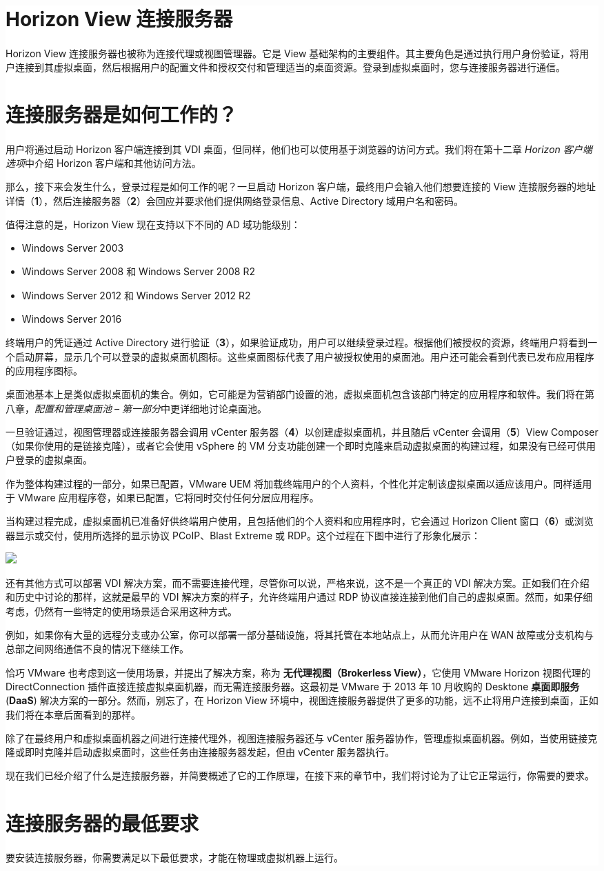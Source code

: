 # Horizon View 连接服务器

Horizon View 连接服务器也被称为连接代理或视图管理器。它是 View 基础架构的主要组件。其主要角色是通过执行用户身份验证，将用户连接到其虚拟桌面，然后根据用户的配置文件和授权交付和管理适当的桌面资源。登录到虚拟桌面时，您与连接服务器进行通信。

# 连接服务器是如何工作的？

用户将通过启动 Horizon 客户端连接到其 VDI 桌面，但同样，他们也可以使用基于浏览器的访问方式。我们将在第十二章 *Horizon 客户端选项*中介绍 Horizon 客户端和其他访问方法。

那么，接下来会发生什么，登录过程是如何工作的呢？一旦启动 Horizon 客户端，最终用户会输入他们想要连接的 View 连接服务器的地址详情（**1**），然后连接服务器（**2**）会回应并要求他们提供网络登录信息、Active Directory 域用户名和密码。

值得注意的是，Horizon View 现在支持以下不同的 AD 域功能级别：

+   Windows Server 2003

+   Windows Server 2008 和 Windows Server 2008 R2

+   Windows Server 2012 和 Windows Server 2012 R2

+   Windows Server 2016

终端用户的凭证通过 Active Directory 进行验证（**3**），如果验证成功，用户可以继续登录过程。根据他们被授权的资源，终端用户将看到一个启动屏幕，显示几个可以登录的虚拟桌面机图标。这些桌面图标代表了用户被授权使用的桌面池。用户还可能会看到代表已发布应用程序的应用程序图标。

桌面池基本上是类似虚拟桌面机的集合。例如，它可能是为营销部门设置的池，虚拟桌面机包含该部门特定的应用程序和软件。我们将在第八章，*配置和管理桌面池 – 第一部分*中更详细地讨论桌面池。

一旦验证通过，视图管理器或连接服务器会调用 vCenter 服务器（**4**）以创建虚拟桌面机，并且随后 vCenter 会调用（**5**）View Composer（如果你使用的是链接克隆），或者它会使用 vSphere 的 VM 分支功能创建一个即时克隆来启动虚拟桌面的构建过程，如果没有已经可供用户登录的虚拟桌面。

作为整体构建过程的一部分，如果已配置，VMware UEM 将加载终端用户的个人资料，个性化并定制该虚拟桌面以适应该用户。同样适用于 VMware 应用程序卷，如果已配置，它将同时交付任何分层应用程序。

当构建过程完成，虚拟桌面机已准备好供终端用户使用，且包括他们的个人资料和应用程序时，它会通过 Horizon Client 窗口（**6**）或浏览器显示或交付，使用所选择的显示协议 PCoIP、Blast Extreme 或 RDP。这个过程在下图中进行了形象化展示：

![](img/a7444ef5-d086-45f5-ad92-1273ef188a2e.png)

还有其他方式可以部署 VDI 解决方案，而不需要连接代理，尽管你可以说，严格来说，这不是一个真正的 VDI 解决方案。正如我们在介绍和历史中讨论的那样，这就是最早的 VDI 解决方案的样子，允许终端用户通过 RDP 协议直接连接到他们自己的虚拟桌面。然而，如果仔细考虑，仍然有一些特定的使用场景适合采用这种方式。

例如，如果你有大量的远程分支或办公室，你可以部署一部分基础设施，将其托管在本地站点上，从而允许用户在 WAN 故障或分支机构与总部之间网络通信不良的情况下继续工作。

恰巧 VMware 也考虑到这一使用场景，并提出了解决方案，称为 **无代理视图（Brokerless View）**，它使用 VMware Horizon 视图代理的 DirectConnection 插件直接连接虚拟桌面机器，而无需连接服务器。这最初是 VMware 于 2013 年 10 月收购的 Desktone **桌面即服务** (**DaaS**) 解决方案的一部分。然而，别忘了，在 Horizon View 环境中，视图连接服务器提供了更多的功能，远不止将用户连接到桌面，正如我们将在本章后面看到的那样。

除了在最终用户和虚拟桌面机器之间进行连接代理外，视图连接服务器还与 vCenter 服务器协作，管理虚拟桌面机器。例如，当使用链接克隆或即时克隆并启动虚拟桌面时，这些任务由连接服务器发起，但由 vCenter 服务器执行。

现在我们已经介绍了什么是连接服务器，并简要概述了它的工作原理，在接下来的章节中，我们将讨论为了让它正常运行，你需要的要求。

# 连接服务器的最低要求

要安装连接服务器，你需要满足以下最低要求，才能在物理或虚拟机器上运行。
